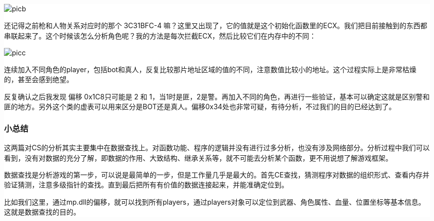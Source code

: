 ![picb](/images/cs2b.png "")

还记得之前枪和人物关系对应时的那个 3C31BFC-4 嘛？这里又出现了，它的值就是这个初始化函数里的ECX。我们把目前接触到的东西都串联起来了。这个时候该怎么分析角色呢？我的方法是每次拦截ECX，然后比较它们在内存中的不同：

![picc](/images/cs2c.png "")

连续加入不同角色的player，包括bot和真人，反复比较那片地址区域的值的不同，注意数值比较小的地址。这个过程实际上是非常枯燥的，甚至会感到绝望。

反复确认之后我发现 偏移 0x1C8只可能是 2 和 1，当1时是匪，2是警。再加入不同的角色，再进行一些验证，基本可以确定这就是区别警和匪的地方。另外这个类的虚表可以用来区分是BOT还是真人。偏移0x34处也非常可疑，有待分析，不过我们的目的已经达到了。

### 小总结

这两篇对CS的分析其实主要集中在数据查找上。对函数功能、程序的逻辑并没有进行过多分析，也没有涉及网络部分。分析过程中我们可以看到，没有对数据的充分了解，即数据的作用、大致结构、继承关系等，就不可能去分析某个函数，更不用说想了解游戏框架。

数据查找是分析游戏的第一步，可以说是最简单的一步，但是工作量几乎是最大的。首先CE查找，猜测程序对数据的组织形式、查看内存并验证猜测，注意多级指针的查找。直到最后把所有有价值的数据连接起来，并能准确定位到。

比如我们这里，通过mp.dll的偏移，就可以找到所有players，通过players对象可以定位到武器、角色属性、血量、位置坐标等基本信息。这就是数据查找的目的。
